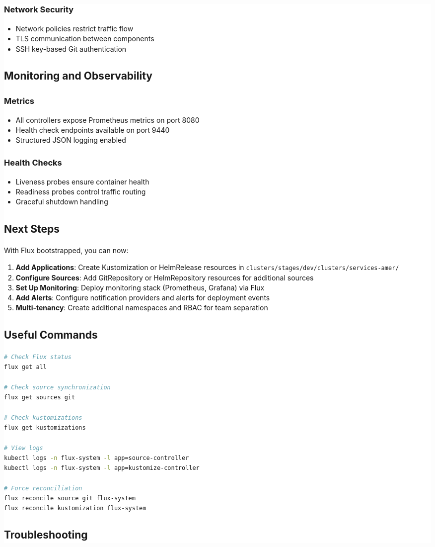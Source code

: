 ### Network Security
- Network policies restrict traffic flow
- TLS communication between components
- SSH key-based Git authentication

## Monitoring and Observability

### Metrics
- All controllers expose Prometheus metrics on port 8080
- Health check endpoints available on port 9440
- Structured JSON logging enabled

### Health Checks
- Liveness probes ensure container health
- Readiness probes control traffic routing
- Graceful shutdown handling

## Next Steps

With Flux bootstrapped, you can now:

1. **Add Applications**: Create Kustomization or HelmRelease resources in `clusters/stages/dev/clusters/services-amer/`
2. **Configure Sources**: Add GitRepository or HelmRepository resources for additional sources
3. **Set Up Monitoring**: Deploy monitoring stack (Prometheus, Grafana) via Flux
4. **Add Alerts**: Configure notification providers and alerts for deployment events
5. **Multi-tenancy**: Create additional namespaces and RBAC for team separation

## Useful Commands

```bash
# Check Flux status
flux get all

# Check source synchronization
flux get sources git

# Check kustomizations
flux get kustomizations

# View logs
kubectl logs -n flux-system -l app=source-controller
kubectl logs -n flux-system -l app=kustomize-controller

# Force reconciliation
flux reconcile source git flux-system
flux reconcile kustomization flux-system
```

## Troubleshooting
